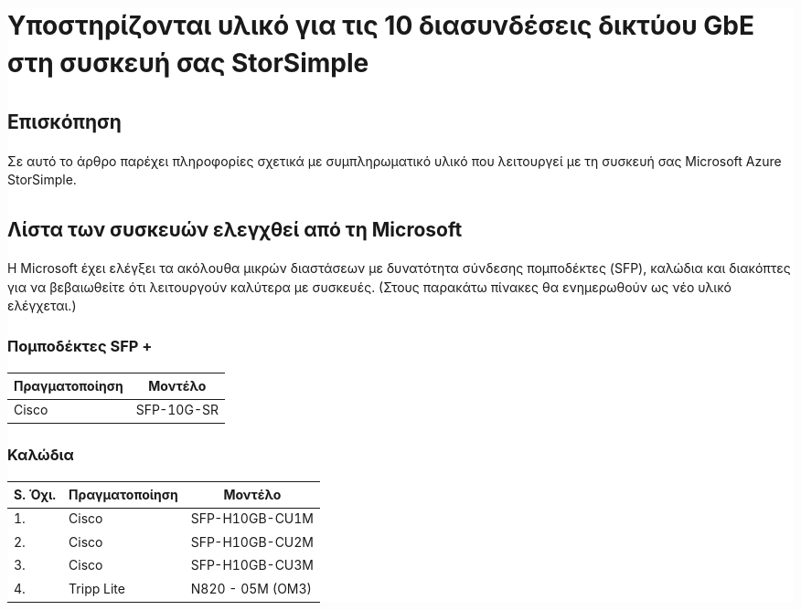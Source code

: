 <properties 
   pageTitle="Υλικό για StorSimple 10 GbE διασυνδέσεις | Microsoft Azure"
   description="Περιγράφει τα υποστηριζόμενα μικρών διαστάσεων-περιβάλλον πομποδέκτες (SFP), καλώδια και διακόπτες για τις 10 διασυνδέσεις δικτύου GbE στη συσκευή σας StorSimple."
   services="storsimple"
   documentationCenter="NA"
   authors="alkohli"
   manager="carmonm"
   editor="" />
<tags 
   ms.service="storsimple"
   ms.devlang="NA"
   ms.topic="article"
   ms.tgt_pltfrm="NA"
   ms.workload="TBD"
   ms.date="09/21/2016"
   ms.author="alkohli" />

# <a name="supported-hardware-for-the-10-gbe-network-interfaces-on-your-storsimple-device"></a>Υποστηρίζονται υλικό για τις 10 διασυνδέσεις δικτύου GbE στη συσκευή σας StorSimple

## <a name="overview"></a>Επισκόπηση

Σε αυτό το άρθρο παρέχει πληροφορίες σχετικά με συμπληρωματικό υλικό που λειτουργεί με τη συσκευή σας Microsoft Azure StorSimple.

## <a name="list-of-devices-tested-by-microsoft"></a>Λίστα των συσκευών ελεγχθεί από τη Microsoft

Η Microsoft έχει ελέγξει τα ακόλουθα μικρών διαστάσεων με δυνατότητα σύνδεσης πομποδέκτες (SFP), καλώδια και διακόπτες για να βεβαιωθείτε ότι λειτουργούν καλύτερα με συσκευές. (Στους παρακάτω πίνακες θα ενημερωθούν ως νέο υλικό ελέγχεται.)

### <a name="sfp-transceivers"></a>Πομποδέκτες SFP +

|Πραγματοποίηση|Μοντέλο|
|---|---|
|Cisco|SFP-10G-SR|

### <a name="cables"></a>Καλώδια

|S. Όχι. |Πραγματοποίηση|Μοντέλο|
|---|---|---|
| 1.|Cisco|SFP-H10GB-CU1M|
| 2.|Cisco|SFP-H10GB-CU2M|
| 3.|Cisco|SFP-H10GB-CU3M|
| 4.|Tripp Lite|N820 - 05M (OM3)|
